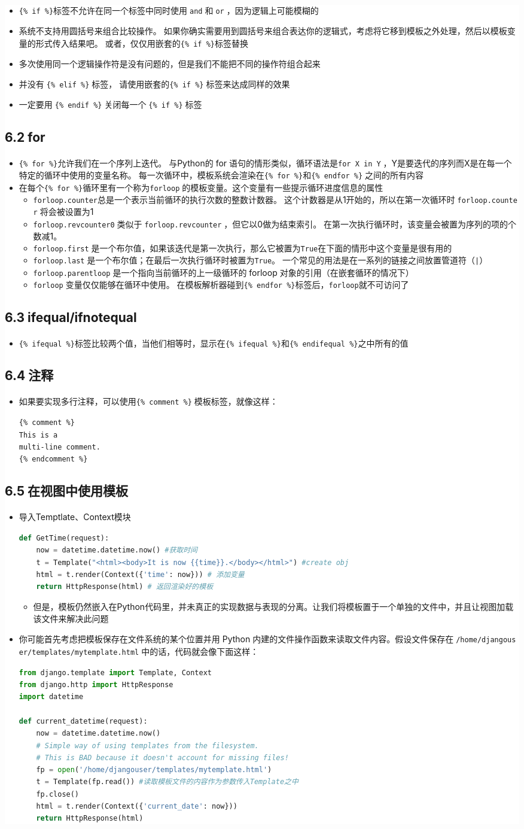 - `{% if %}`标签不允许在同一个标签中同时使用 `and` 和 `or` ，因为逻辑上可能模糊的

- 系统不支持用圆括号来组合比较操作。 如果你确实需要用到圆括号来组合表达你的逻辑式，考虑将它移到模板之外处理，然后以模板变量的形式传入结果吧。 或者，仅仅用嵌套的`{% if %}`标签替换

- 多次使用同一个逻辑操作符是没有问题的，但是我们不能把不同的操作符组合起来

- 并没有 `{% elif %}` 标签， 请使用嵌套的`{% if %}` 标签来达成同样的效果

- 一定要用 `{% endif %}` 关闭每一个 `{% if %}` 标签

## 6.2 for

- `{% for %}`允许我们在一个序列上迭代。 与Python的 for 语句的情形类似，循环语法是`for X in Y` ，Y是要迭代的序列而X是在每一个特定的循环中使用的变量名称。 每一次循环中，模板系统会渲染在`{% for %}`和`{% endfor %}` 之间的所有内容
- 在每个`{% for %}`循环里有一个称为`forloop` 的模板变量。这个变量有一些提示循环进度信息的属性
  - `forloop.counter`总是一个表示当前循环的执行次数的整数计数器。 这个计数器是从1开始的，所以在第一次循环时 `forloop.counter` 将会被设置为1
  - `forloop.revcounter0` 类似于 `forloop.revcounter` ，但它以0做为结束索引。 在第一次执行循环时，该变量会被置为序列的项的个数减1。
  - `forloop.first` 是一个布尔值，如果该迭代是第一次执行，那么它被置为`True`在下面的情形中这个变量是很有用的
  - `forloop.last` 是一个布尔值；在最后一次执行循环时被置为`True`。 一个常见的用法是在一系列的链接之间放置管道符（`|`）
  - `forloop.parentloop` 是一个指向当前循环的上一级循环的 forloop 对象的引用（在嵌套循环的情况下）
  - `forloop` 变量仅仅能够在循环中使用。 在模板解析器碰到`{% endfor %}`标签后，`forloop`就不可访问了

## 6.3 **ifequal/ifnotequal** 

- `{% ifequal %}`标签比较两个值，当他们相等时，显示在`{% ifequal %}`和`{% endifequal %}`之中所有的值

## 6.4 注释

- 如果要实现多行注释，可以使用`{% comment %}` 模板标签，就像这样：

  ```
  {% comment %}
  This is a
  multi-line comment.
  {% endcomment %}
  ```

## 6.5 在视图中使用模板

- 导入Temptlate、Context模块

  ```python
  def GetTime(request):
      now = datetime.datetime.now() #获取时间
      t = Template("<html><body>It is now {{time}}.</body></html>") #create obj
      html = t.render(Context({'time': now})) # 添加变量
      return HttpResponse(html) # 返回渲染好的模板
  ```

  - 但是，模板仍然嵌入在Python代码里，并未真正的实现数据与表现的分离。让我们将模板置于一个单独的文件中，并且让视图加载该文件来解决此问题

- 你可能首先考虑把模板保存在文件系统的某个位置并用 Python 内建的文件操作函数来读取文件内容。假设文件保存在 `/home/djangouser/templates/mytemplate.html` 中的话，代码就会像下面这样：

  ```python
  from django.template import Template, Context
  from django.http import HttpResponse
  import datetime
  
  def current_datetime(request):
      now = datetime.datetime.now()
      # Simple way of using templates from the filesystem.
      # This is BAD because it doesn't account for missing files!
      fp = open('/home/djangouser/templates/mytemplate.html')
      t = Template(fp.read()) #读取模板文件的内容作为参数传入Template之中
      fp.close()
      html = t.render(Context({'current_date': now}))
      return HttpResponse(html)
  ```